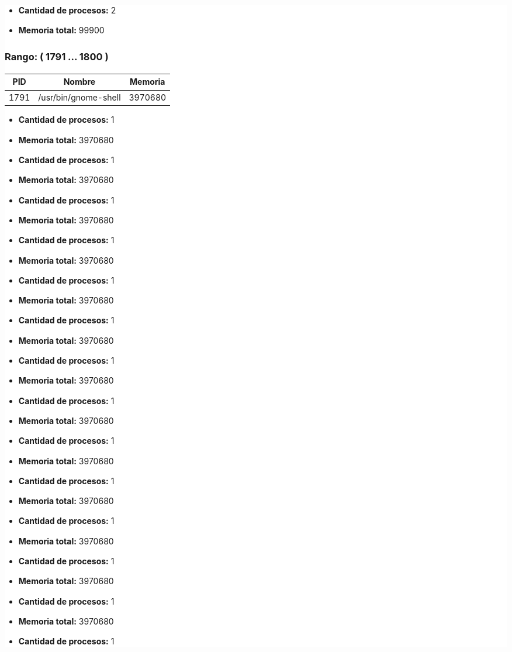 - **Cantidad de procesos:**  2

- **Memoria total:** 99900


### Rango: ( 1791 ... 1800 )


| PID |    Nombre    | Memoria |
|-----|--------------|---------|
| 1791 |   /usr/bin/gnome-shell   |  3970680 |
- **Cantidad de procesos:**  1

- **Memoria total:** 3970680

- **Cantidad de procesos:**  1

- **Memoria total:** 3970680

- **Cantidad de procesos:**  1

- **Memoria total:** 3970680

- **Cantidad de procesos:**  1

- **Memoria total:** 3970680

- **Cantidad de procesos:**  1

- **Memoria total:** 3970680

- **Cantidad de procesos:**  1

- **Memoria total:** 3970680

- **Cantidad de procesos:**  1

- **Memoria total:** 3970680

- **Cantidad de procesos:**  1

- **Memoria total:** 3970680

- **Cantidad de procesos:**  1

- **Memoria total:** 3970680

- **Cantidad de procesos:**  1

- **Memoria total:** 3970680

- **Cantidad de procesos:**  1

- **Memoria total:** 3970680

- **Cantidad de procesos:**  1

- **Memoria total:** 3970680

- **Cantidad de procesos:**  1

- **Memoria total:** 3970680

- **Cantidad de procesos:**  1
